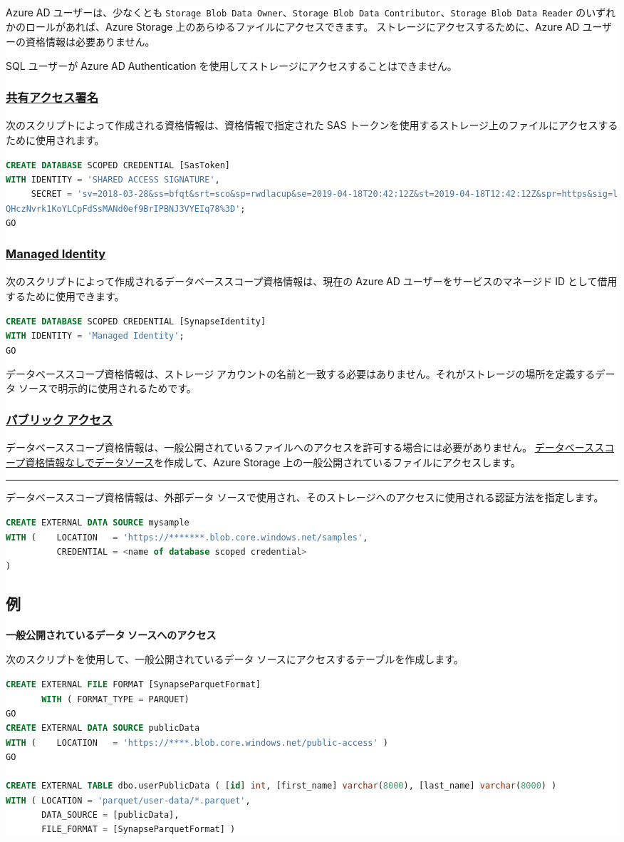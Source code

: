 Azure AD ユーザーは、少なくとも `Storage Blob Data Owner`、`Storage Blob Data Contributor`、`Storage Blob Data Reader` のいずれかのロールがあれば、Azure Storage 上のあらゆるファイルにアクセスできます。 ストレージにアクセスするために、Azure AD ユーザーの資格情報は必要ありません。

SQL ユーザーが Azure AD Authentication を使用してストレージにアクセスすることはできません。

### <a name="shared-access-signature"></a>[共有アクセス署名](#tab/shared-access-signature)

次のスクリプトによって作成される資格情報は、資格情報で指定された SAS トークンを使用するストレージ上のファイルにアクセスするために使用されます。

```sql
CREATE DATABASE SCOPED CREDENTIAL [SasToken]
WITH IDENTITY = 'SHARED ACCESS SIGNATURE',
     SECRET = 'sv=2018-03-28&ss=bfqt&srt=sco&sp=rwdlacup&se=2019-04-18T20:42:12Z&st=2019-04-18T12:42:12Z&spr=https&sig=lQHczNvrk1KoYLCpFdSsMANd0ef9BrIPBNJ3VYEIq78%3D';
GO
```

### <a name="managed-identity"></a>[Managed Identity](#tab/managed-identity)

次のスクリプトによって作成されるデータベーススコープ資格情報は、現在の Azure AD ユーザーをサービスのマネージド ID として借用するために使用できます。 

```sql
CREATE DATABASE SCOPED CREDENTIAL [SynapseIdentity]
WITH IDENTITY = 'Managed Identity';
GO
```

データベーススコープ資格情報は、ストレージ アカウントの名前と一致する必要はありません。それがストレージの場所を定義するデータ ソースで明示的に使用されるためです。

### <a name="public-access"></a>[パブリック アクセス](#tab/public-access)

データベーススコープ資格情報は、一般公開されているファイルへのアクセスを許可する場合には必要がありません。 [データベーススコープ資格情報なしでデータソース](develop-tables-external-tables.md?tabs=sql-ondemand#example-for-create-external-data-source)を作成して、Azure Storage 上の一般公開されているファイルにアクセスします。

---

データベーススコープ資格情報は、外部データ ソースで使用され、そのストレージへのアクセスに使用される認証方法を指定します。

```sql
CREATE EXTERNAL DATA SOURCE mysample
WITH (    LOCATION   = 'https://*******.blob.core.windows.net/samples',
          CREDENTIAL = <name of database scoped credential> 
)
```

## <a name="examples"></a>例

**一般公開されているデータ ソースへのアクセス**

次のスクリプトを使用して、一般公開されているデータ ソースにアクセスするテーブルを作成します。

```sql
CREATE EXTERNAL FILE FORMAT [SynapseParquetFormat]
       WITH ( FORMAT_TYPE = PARQUET)
GO
CREATE EXTERNAL DATA SOURCE publicData
WITH (    LOCATION   = 'https://****.blob.core.windows.net/public-access' )
GO

CREATE EXTERNAL TABLE dbo.userPublicData ( [id] int, [first_name] varchar(8000), [last_name] varchar(8000) )
WITH ( LOCATION = 'parquet/user-data/*.parquet',
       DATA_SOURCE = [publicData],
       FILE_FORMAT = [SynapseParquetFormat] )
```
